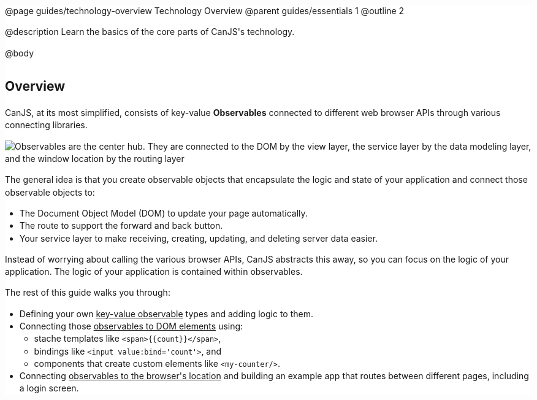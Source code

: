 @page guides/technology-overview Technology Overview
@parent guides/essentials 1
@outline 2

@description Learn the basics of the core parts of CanJS's technology.

@body


<style>
table.panels .background td {
    background: #f4f4f4;
    padding: 5px 5px 5px 5px;
    border: solid 1px white;
    margin: 1px;
    vertical-align: top;
}
table.panels pre {
    margin-top: 0px;
}
</style>

## Overview

CanJS, at its most simplified, consists of key-value __Observables__
connected to different web browser APIs through various connecting
libraries.


<img src="../../docs/can-guides/experiment/technology/overview.svg"
  alt="Observables are the center hub.  They are connected to the DOM by the view layer, the service layer by the data modeling layer, and the window location by the routing layer"
  class='bit-docs-screenshot' width='600px'/>

The general idea is that you create observable objects that encapsulate
the logic and state of your application and connect those observable
objects to:

- The Document Object Model (DOM) to update your page automatically.
- The route to support the forward and back button.
- Your service layer to make receiving, creating, updating, and deleting server data easier.


Instead of worrying about calling the various browser APIs, CanJS abstracts this
away, so you can focus on the logic of your application. The logic of your
application is contained within observables.

The rest of this guide walks you through:

- Defining your own [key-value observable](#Key_ValueObservables) types and
  adding logic to them.
- Connecting those [observables to DOM elements](#ObservablesandHTMLElements) using:
  - stache templates like `<span>{{count}}</span>`,  
  - bindings like `<input value:bind='count'>`, and
  - components that create custom elements like `<my-counter/>`.
- Connecting [observables to the browser's location](#Observablesandthebrowser_slocation) and
  building an example app that routes between different pages, including a login screen.
